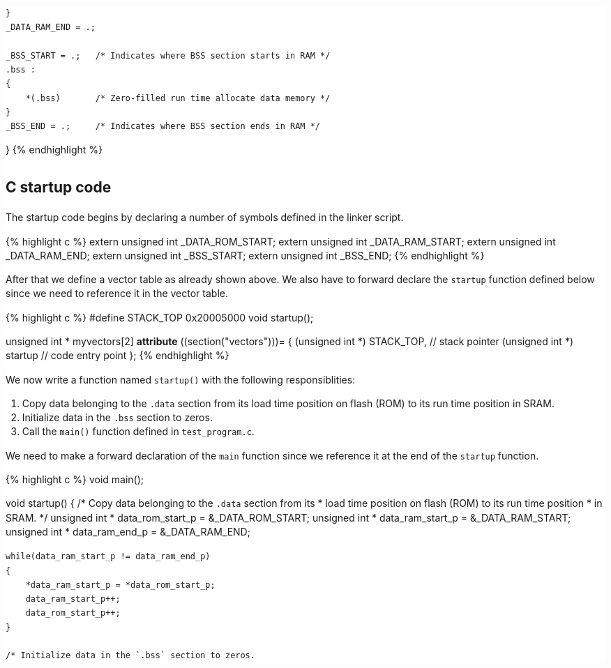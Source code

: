     }
    _DATA_RAM_END = .;

    _BSS_START = .;   /* Indicates where BSS section starts in RAM */
    .bss :
    {
        *(.bss)       /* Zero-filled run time allocate data memory */
    }
    _BSS_END = .;     /* Indicates where BSS section ends in RAM */
}
{% endhighlight %}

## C startup code<a name="c-startup-code"></a>

The startup code begins by declaring a number of symbols defined in the linker script.

{% highlight c %}
extern unsigned int _DATA_ROM_START;
extern unsigned int _DATA_RAM_START;
extern unsigned int _DATA_RAM_END;
extern unsigned int _BSS_START;
extern unsigned int _BSS_END;
{% endhighlight %}

After that we define a vector table as already shown above. We also have to forward declare the `startup` function defined below since we need to reference it in the vector table.

{% highlight c %}
#define STACK_TOP 0x20005000
void startup();

unsigned int * myvectors[2] 
__attribute__ ((section("vectors")))= {
    (unsigned int *)    STACK_TOP,  // stack pointer
    (unsigned int *)    startup     // code entry point
};
{% endhighlight %}

We now write a function named `startup()` with the following responsiblities:

1. Copy data belonging to the `.data` section from its load time position on flash (ROM) to its run time position in SRAM.
1. Initialize data in the `.bss` section to zeros.
1. Call the `main()` function defined in `test_program.c`.

We need to make a forward declaration of the `main` function since we reference it at the end of the `startup` function.

{% highlight c %}
void main();

void startup()
{
    /* Copy data belonging to the `.data` section from its
     * load time position on flash (ROM) to its run time position
     * in SRAM.
     */
    unsigned int * data_rom_start_p = &_DATA_ROM_START;
    unsigned int * data_ram_start_p = &_DATA_RAM_START;
    unsigned int * data_ram_end_p = &_DATA_RAM_END;

    while(data_ram_start_p != data_ram_end_p)
    {
        *data_ram_start_p = *data_rom_start_p;
        data_ram_start_p++;
        data_rom_start_p++;
    }

    /* Initialize data in the `.bss` section to zeros.